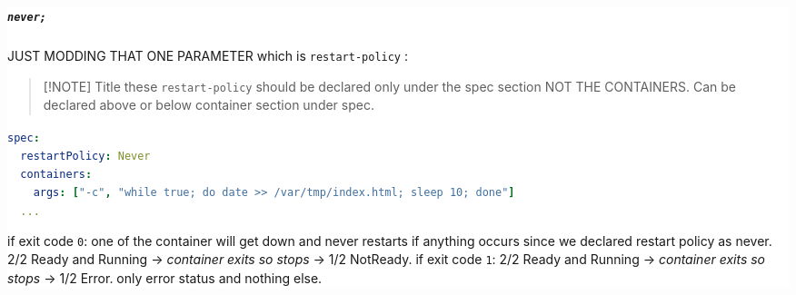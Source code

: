 ##### `never;`
JUST MODDING THAT ONE PARAMETER which is `restart-policy` :

> [!NOTE] Title
> these `restart-policy` should be declared only under the spec section NOT THE CONTAINERS. Can be declared above or below container section under spec.
```yaml
spec:
  restartPolicy: Never
  containers:
    args: ["-c", "while true; do date >> /var/tmp/index.html; sleep 10; done"]
  ...
```
if exit code `0`:
one of the container will get down and never restarts if anything occurs since we declared restart policy as never. 
2/2 Ready and Running -> *container exits so stops* -> 1/2 NotReady.
if exit code `1`:
2/2 Ready and Running -> *container exits so stops* -> 1/2 Error. 
only error status and nothing else.  